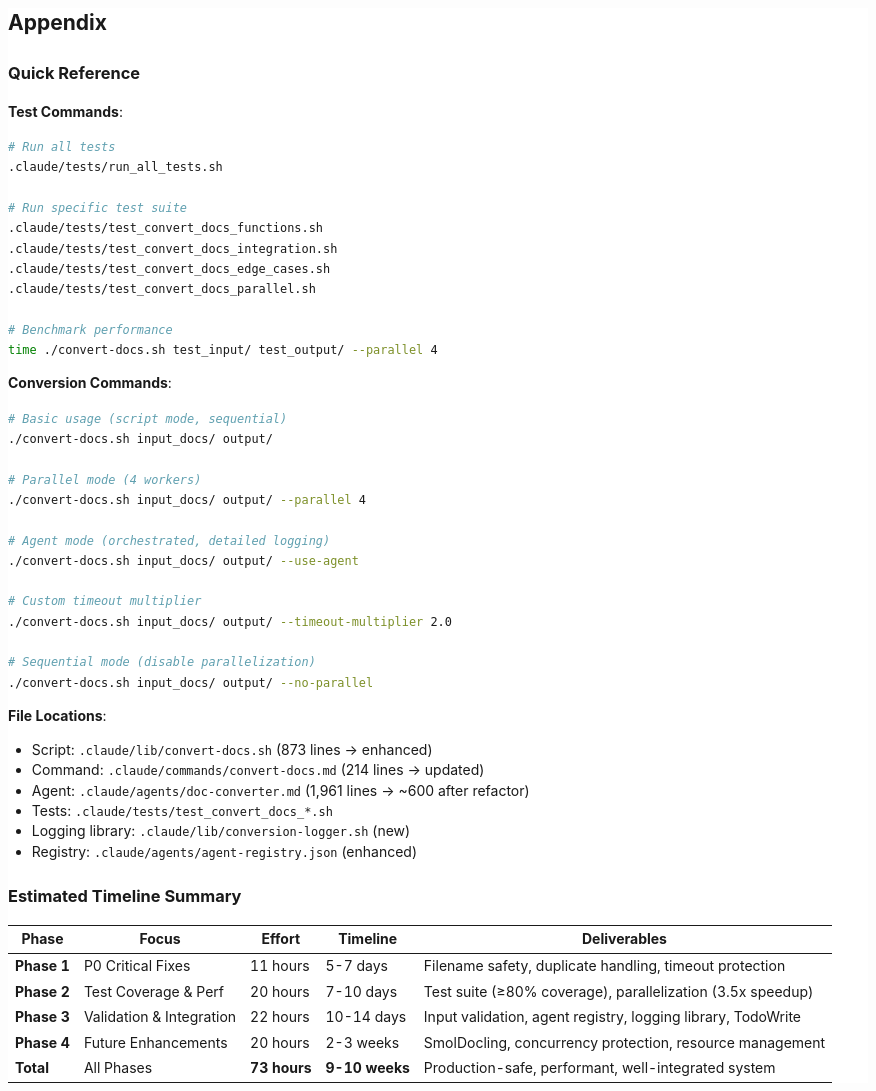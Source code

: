 
## Appendix

### Quick Reference

**Test Commands**:
```bash
# Run all tests
.claude/tests/run_all_tests.sh

# Run specific test suite
.claude/tests/test_convert_docs_functions.sh
.claude/tests/test_convert_docs_integration.sh
.claude/tests/test_convert_docs_edge_cases.sh
.claude/tests/test_convert_docs_parallel.sh

# Benchmark performance
time ./convert-docs.sh test_input/ test_output/ --parallel 4
```

**Conversion Commands**:
```bash
# Basic usage (script mode, sequential)
./convert-docs.sh input_docs/ output/

# Parallel mode (4 workers)
./convert-docs.sh input_docs/ output/ --parallel 4

# Agent mode (orchestrated, detailed logging)
./convert-docs.sh input_docs/ output/ --use-agent

# Custom timeout multiplier
./convert-docs.sh input_docs/ output/ --timeout-multiplier 2.0

# Sequential mode (disable parallelization)
./convert-docs.sh input_docs/ output/ --no-parallel
```

**File Locations**:
- Script: `.claude/lib/convert-docs.sh` (873 lines → enhanced)
- Command: `.claude/commands/convert-docs.md` (214 lines → updated)
- Agent: `.claude/agents/doc-converter.md` (1,961 lines → ~600 after refactor)
- Tests: `.claude/tests/test_convert_docs_*.sh`
- Logging library: `.claude/lib/conversion-logger.sh` (new)
- Registry: `.claude/agents/agent-registry.json` (enhanced)

### Estimated Timeline Summary

| Phase | Focus | Effort | Timeline | Deliverables |
|-------|-------|--------|----------|--------------|
| **Phase 1** | P0 Critical Fixes | 11 hours | 5-7 days | Filename safety, duplicate handling, timeout protection |
| **Phase 2** | Test Coverage & Perf | 20 hours | 7-10 days | Test suite (≥80% coverage), parallelization (3.5x speedup) |
| **Phase 3** | Validation & Integration | 22 hours | 10-14 days | Input validation, agent registry, logging library, TodoWrite |
| **Phase 4** | Future Enhancements | 20 hours | 2-3 weeks | SmolDocling, concurrency protection, resource management |
| **Total** | All Phases | **73 hours** | **9-10 weeks** | Production-safe, performant, well-integrated system |
